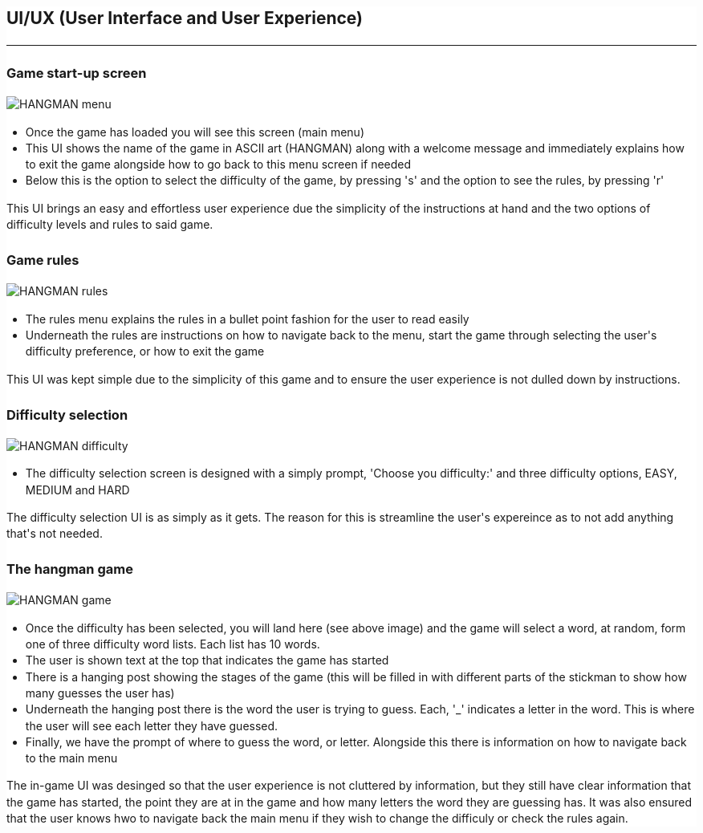 ## UI/UX (User Interface and User Experience)
<hr>

### Game start-up screen
![HANGMAN menu](https://i.imgur.com/YvicrNB.jpg)
- Once the game has loaded you will see this screen (main menu)
- This UI shows the name of the game in ASCII art (HANGMAN) along with a welcome message and immediately explains how to exit the game alongside how to go back to this menu screen if needed
- Below this is the option to select the difficulty of the game, by pressing 's' and the option to see the rules, by pressing 'r'

This UI brings an easy and effortless user experience due the simplicity of the instructions at hand and the two options of difficulty levels and rules to said game.

### Game rules
![HANGMAN rules](https://i.imgur.com/Yg6IQZQ.jpg)
- The rules menu explains the rules in a bullet point fashion for the user to read easily
- Underneath the rules are instructions on how to navigate back to the menu, start the game through selecting the user's difficulty preference, or how to exit the game

This UI was kept simple due to the simplicity of this game and to ensure the user experience is not dulled down by instructions.

### Difficulty selection
![HANGMAN difficulty](https://i.imgur.com/BrP7nM6.jpg)
- The difficulty selection screen is designed with a simply prompt, 'Choose you difficulty:' and three difficulty options, EASY, MEDIUM and HARD

The difficulty selection UI is as simply as it gets. The reason for this is streamline the user's expereince as to not add anything that's not needed.

### The hangman game
![HANGMAN game](https://i.imgur.com/QX4oMja.jpg)
- Once the difficulty has been selected, you will land here (see above image) and the game will select a word, at random, form one of three difficulty word lists. Each list has 10 words.
- The user is shown text at the top that indicates the game has started
- There is a hanging post showing the stages of the game (this will be filled in with different parts of the stickman to show how many guesses the user has)
- Underneath the hanging post there is the word the user is trying to guess. Each, '_' indicates a letter in the word. This is where the user will see each letter they have guessed.
- Finally, we have the prompt of where to guess the word, or letter. Alongside this there is information on how to navigate back to the main menu

The in-game UI was desinged so that the user experience is not cluttered by information, but they still have clear information that the game has started, the point they are at in the game and how many letters the word they are guessing has. 
It was also ensured that the user knows hwo to navigate back the main menu if they wish to change the difficuly or check the rules again.
